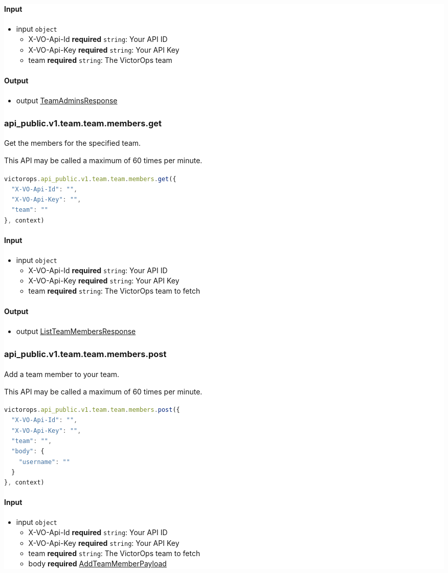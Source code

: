 #### Input
* input `object`
  * X-VO-Api-Id **required** `string`: Your API ID
  * X-VO-Api-Key **required** `string`: Your API Key
  * team **required** `string`: The VictorOps team

#### Output
* output [TeamAdminsResponse](#teamadminsresponse)

### api_public.v1.team.team.members.get
Get the members for the specified team.

This API may be called a maximum of 60 times per minute.



```js
victorops.api_public.v1.team.team.members.get({
  "X-VO-Api-Id": "",
  "X-VO-Api-Key": "",
  "team": ""
}, context)
```

#### Input
* input `object`
  * X-VO-Api-Id **required** `string`: Your API ID
  * X-VO-Api-Key **required** `string`: Your API Key
  * team **required** `string`: The VictorOps team to fetch

#### Output
* output [ListTeamMembersResponse](#listteammembersresponse)

### api_public.v1.team.team.members.post
Add a team member to your team.

This API may be called a maximum of 60 times per minute.



```js
victorops.api_public.v1.team.team.members.post({
  "X-VO-Api-Id": "",
  "X-VO-Api-Key": "",
  "team": "",
  "body": {
    "username": ""
  }
}, context)
```

#### Input
* input `object`
  * X-VO-Api-Id **required** `string`: Your API ID
  * X-VO-Api-Key **required** `string`: Your API Key
  * team **required** `string`: The VictorOps team to fetch
  * body **required** [AddTeamMemberPayload](#addteammemberpayload)
